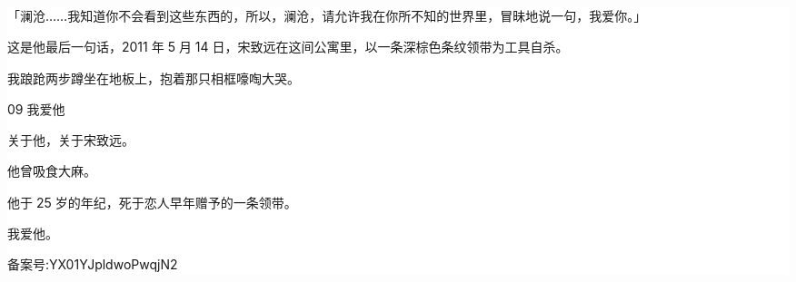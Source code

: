 「澜沧……我知道你不会看到这些东西的，所以，澜沧，请允许我在你所不知的世界里，冒昧地说一句，我爱你。」


这是他最后一句话，2011 年 5 月 14 日，宋致远在这间公寓里，以一条深棕色条纹领带为工具自杀。


我踉跄两步蹲坐在地板上，抱着那只相框嚎啕大哭。


09 我爱他


关于他，关于宋致远。


他曾吸食大麻。


他于 25 岁的年纪，死于恋人早年赠予的一条领带。


我爱他。


备案号:YX01YJpldwoPwqjN2

